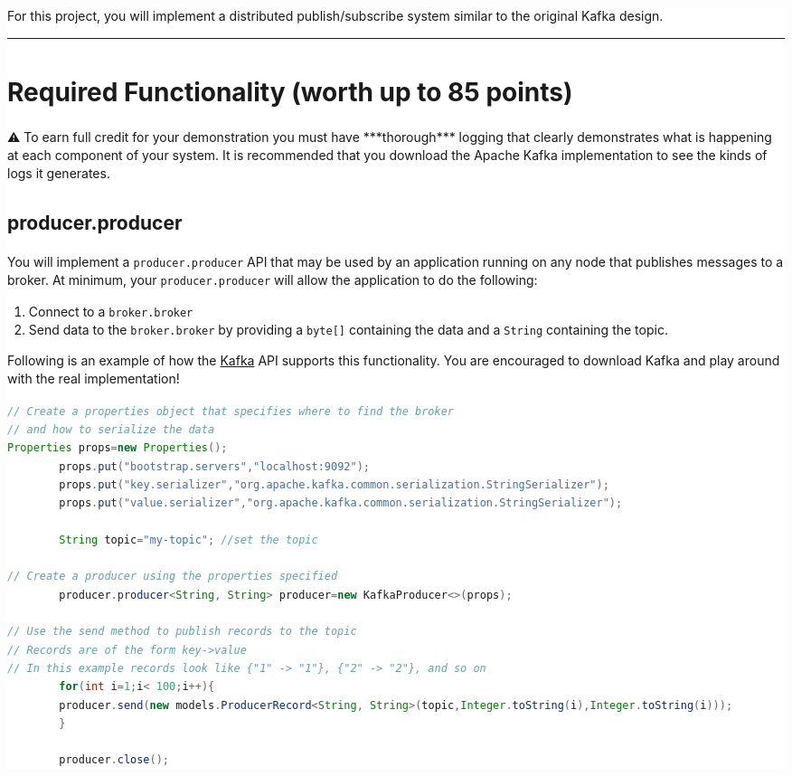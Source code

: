 For this project, you will implement a distributed publish/subscribe system similar to the original Kafka design.

---

# Required Functionality (worth up to 85 points)

<aside>
⚠️ To earn full credit for your demonstration you must have ***thorough***  logging that clearly demonstrates what is happening at each component of your system. It is recommended that you download the Apache Kafka implementation to see the kinds of logs it generates.

</aside>

## **producer.producer**

You will implement a `producer.producer` API that may be used by an application running on any node that publishes
messages to a broker. At minimum, your `producer.producer` will allow the application to do the following:

1. Connect to a `broker.broker`
2. Send data to the `broker.broker` by providing a `byte[]` containing the data and a `String` containing the topic.

Following is an example of how the [Kafka](https://kafka.apache.org/) API supports this functionality. You are
encouraged to download Kafka and play around with the real implementation!

```java
// Create a properties object that specifies where to find the broker
// and how to serialize the data
Properties props=new Properties();
        props.put("bootstrap.servers","localhost:9092");
        props.put("key.serializer","org.apache.kafka.common.serialization.StringSerializer");
        props.put("value.serializer","org.apache.kafka.common.serialization.StringSerializer");

        String topic="my-topic"; //set the topic

// Create a producer using the properties specified
        producer.producer<String, String> producer=new KafkaProducer<>(props);

// Use the send method to publish records to the topic
// Records are of the form key->value
// In this example records look like {"1" -> "1"}, {"2" -> "2"}, and so on
        for(int i=1;i< 100;i++){
        producer.send(new models.ProducerRecord<String, String>(topic,Integer.toString(i),Integer.toString(i)));
        }

        producer.close();
```
